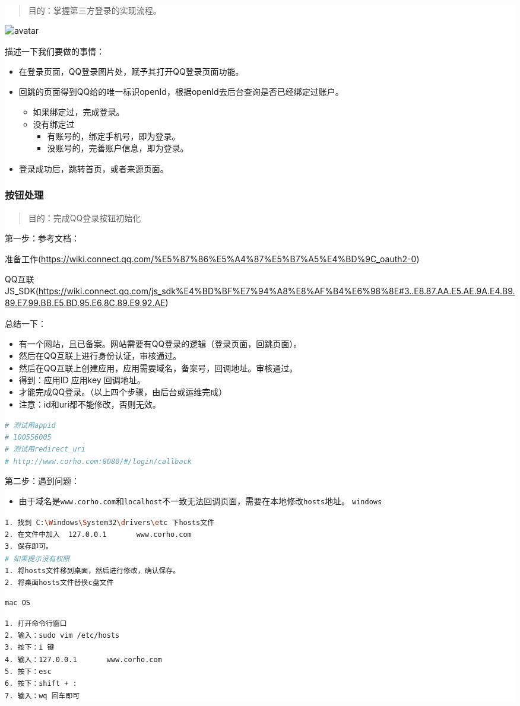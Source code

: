 > 目的：掌握第三方登录的实现流程。

![avatar](https://zhoushugang.gitee.io/erabbit-client-pc-document/assets/img/1608280341945.57fbfa34.png)

描述一下我们要做的事情：

- 在登录页面，QQ登录图片处，赋予其打开QQ登录页面功能。

- 回跳的页面得到QQ给的唯一标识openId，根据openId去后台查询是否已经绑定过账户。

    - 如果绑定过，完成登录。
    - 没有绑定过
        - 有账号的，绑定手机号，即为登录。
        - 没账号的，完善账户信息，即为登录。
- 登录成功后，跳转首页，或者来源页面。

### 按钮处理

> 目的：完成QQ登录按钮初始化

第一步：参考文档：

准备工作(https://wiki.connect.qq.com/%E5%87%86%E5%A4%87%E5%B7%A5%E4%BD%9C_oauth2-0)

QQ互联JS_SDK(https://wiki.connect.qq.com/js_sdk%E4%BD%BF%E7%94%A8%E8%AF%B4%E6%98%8E#3..E8.87.AA.E5.AE.9A.E4.B9.89.E7.99.BB.E5.BD.95.E6.8C.89.E9.92.AE)

总结一下：

- 有一个网站，且已备案。网站需要有QQ登录的逻辑（登录页面，回跳页面）。
- 然后在QQ互联上进行身份认证，审核通过。
- 然后在QQ互联上创建应用，应用需要域名，备案号，回调地址。审核通过。
- 得到：应用ID 应用key 回调地址。
- 才能完成QQ登录。（以上四个步骤，由后台或运维完成）
- 注意：id和uri都不能修改，否则无效。
```sh
# 测试用appid 
# 100556005
# 测试用redirect_uri
# http://www.corho.com:8080/#/login/callback
```

第二步：遇到问题：

- 由于域名是`www.corho.com`和`localhost`不一致无法回调页面，需要在本地修改`hosts`地址。
`windows`

```sh
1. 找到 C:\Windows\System32\drivers\etc 下hosts文件
2. 在文件中加入  127.0.0.1       www.corho.com
3. 保存即可。
# 如果提示没有权限
1. 将hosts文件移到桌面，然后进行修改，确认保存。
2. 将桌面hosts文件替换c盘文件
```
`mac OS`
```sh
1. 打开命令行窗口
2. 输入：sudo vim /etc/hosts
3. 按下：i 键
4. 输入：127.0.0.1       www.corho.com
5. 按下：esc
6. 按下：shift + :
7. 输入：wq 回车即可
```
